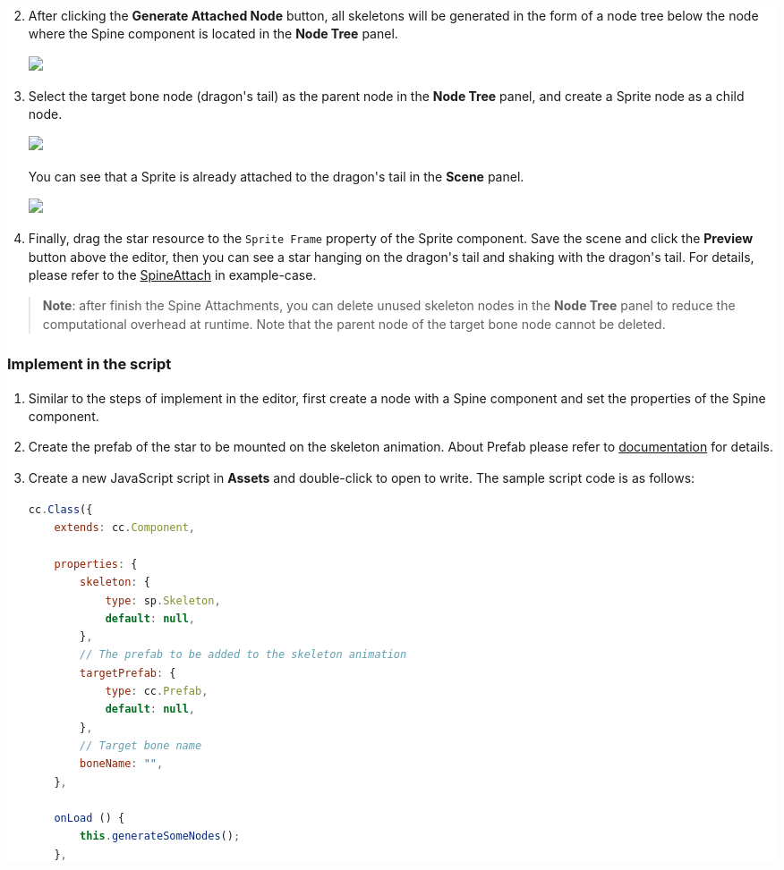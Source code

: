 2. After clicking the **Generate Attached Node** button, all skeletons will be generated in the form of a node tree below the node where the Spine component is located in the **Node Tree** panel.

    ![](./spine/attach2.png)

3. Select the target bone node (dragon's tail) as the parent node in the **Node Tree** panel, and create a Sprite node as a child node.

    ![](./spine/attach3.png)

    You can see that a Sprite is already attached to the dragon's tail in the **Scene** panel.

    ![](./spine/attach4.png)

4. Finally, drag the star resource to the `Sprite Frame` property of the Sprite component. Save the scene and click the **Preview** button above the editor, then you can see a star hanging on the dragon's tail and shaking with the dragon's tail. For details, please refer to the [SpineAttach](https://github.com/cocos-creator/example-cases/tree/v2.4.3/assets/cases/spine) in example-case.

> **Note**: after finish the Spine Attachments, you can delete unused skeleton nodes in the **Node Tree** panel to reduce the computational overhead at runtime. Note that the parent node of the target bone node cannot be deleted.

### Implement in the script

1. Similar to the steps of implement in the editor, first create a node with a Spine component and set the properties of the Spine component.

2. Create the prefab of the star to be mounted on the skeleton animation. About Prefab please refer to [documentation](../asset-workflow/prefab.md) for details.

3. Create a new JavaScript script in **Assets** and double-click to open to write. The sample script code is as follows:

    ```js
    cc.Class({
        extends: cc.Component,

        properties: {
            skeleton: {
                type: sp.Skeleton,
                default: null,
            },
            // The prefab to be added to the skeleton animation
            targetPrefab: {
                type: cc.Prefab,
                default: null,
            },
            // Target bone name
            boneName: "",
        },

        onLoad () {
            this.generateSomeNodes();
        },
